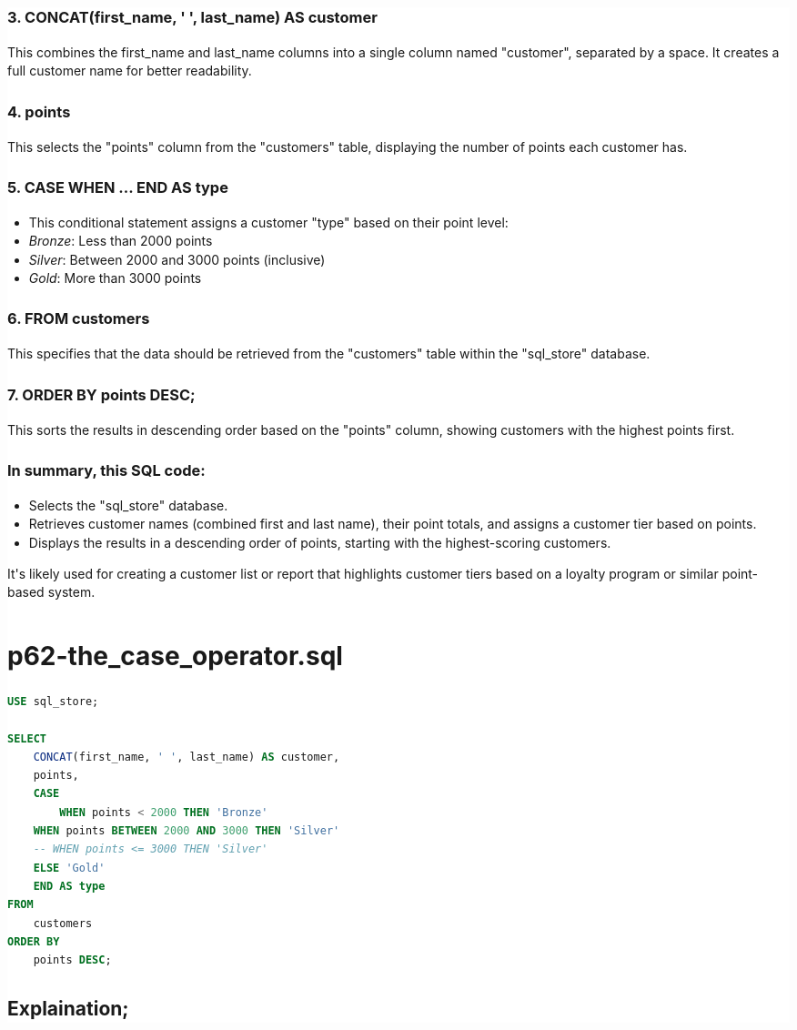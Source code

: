 ### 3. CONCAT(first_name, ' ', last_name) AS customer

This combines the first_name and last_name columns into a single column named "customer", separated by a space. It creates a full customer name for better readability.
### 4. points

This selects the "points" column from the "customers" table, displaying the number of points each customer has.
### 5. CASE WHEN ... END AS type

- This conditional statement assigns a customer "type" based on their point level:
- *Bronze*: Less than 2000 points
- *Silver*: Between 2000 and 3000 points (inclusive)
- *Gold*: More than 3000 points
### 6. FROM customers

This specifies that the data should be retrieved from the "customers" table within the "sql_store" database.

### 7. ORDER BY points DESC;

This sorts the results in descending order based on the "points" column, showing customers with the highest points first.

### In summary, this SQL code:

- Selects the "sql_store" database.
- Retrieves customer names (combined first and last name), their point totals, and assigns a customer tier based on points.
- Displays the results in a descending order of points, starting with the highest-scoring customers.

It's likely used for creating a customer list or report that highlights customer tiers based on a loyalty program or similar point-based system.

# p62-the_case_operator.sql


```sql
USE sql_store;

SELECT
    CONCAT(first_name, ' ', last_name) AS customer,
    points,
    CASE
        WHEN points < 2000 THEN 'Bronze'
	WHEN points BETWEEN 2000 AND 3000 THEN 'Silver'
	-- WHEN points <= 3000 THEN 'Silver'
	ELSE 'Gold'
    END AS type
FROM
    customers
ORDER BY
    points DESC;
```
## Explaination;
